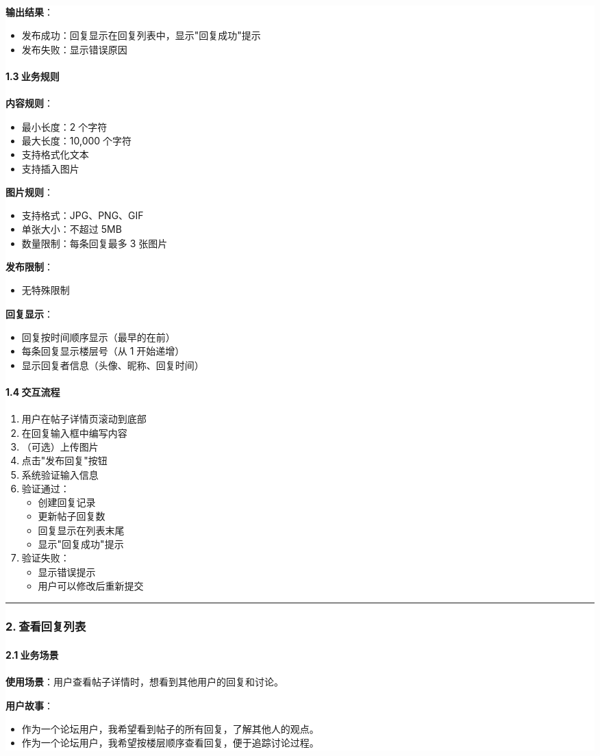 **输出结果**：

- 发布成功：回复显示在回复列表中，显示"回复成功"提示
- 发布失败：显示错误原因

#### 1.3 业务规则

**内容规则**：

- 最小长度：2 个字符
- 最大长度：10,000 个字符
- 支持格式化文本
- 支持插入图片

**图片规则**：

- 支持格式：JPG、PNG、GIF
- 单张大小：不超过 5MB
- 数量限制：每条回复最多 3 张图片

**发布限制**：

- 无特殊限制

**回复显示**：

- 回复按时间顺序显示（最早的在前）
- 每条回复显示楼层号（从 1 开始递增）
- 显示回复者信息（头像、昵称、回复时间）

#### 1.4 交互流程

1. 用户在帖子详情页滚动到底部
2. 在回复输入框中编写内容
3. （可选）上传图片
4. 点击"发布回复"按钮
5. 系统验证输入信息
6. 验证通过：
   - 创建回复记录
   - 更新帖子回复数
   - 回复显示在列表末尾
   - 显示"回复成功"提示
7. 验证失败：
   - 显示错误提示
   - 用户可以修改后重新提交

---

### 2. 查看回复列表

#### 2.1 业务场景

**使用场景**：用户查看帖子详情时，想看到其他用户的回复和讨论。

**用户故事**：

- 作为一个论坛用户，我希望看到帖子的所有回复，了解其他人的观点。
- 作为一个论坛用户，我希望按楼层顺序查看回复，便于追踪讨论过程。
